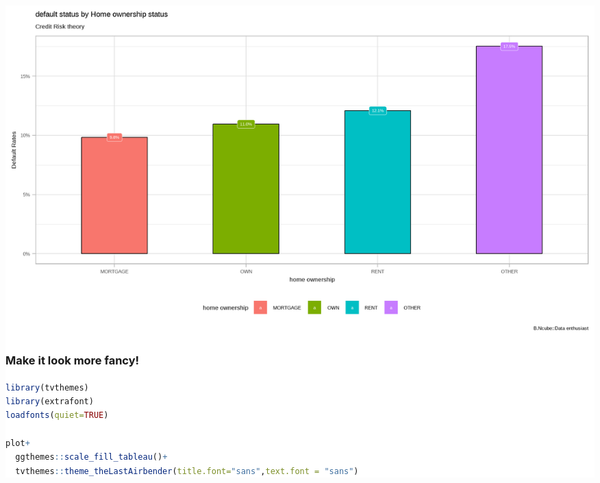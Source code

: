 <img src="staticunnamed-chunk-3-1.png" width="1023.999552" style="display: block; margin: auto;" />

### Make it look more fancy!

``` r
library(tvthemes)
library(extrafont)
loadfonts(quiet=TRUE)

plot+
  ggthemes::scale_fill_tableau()+
  tvthemes::theme_theLastAirbender(title.font="sans",text.font = "sans")
```

